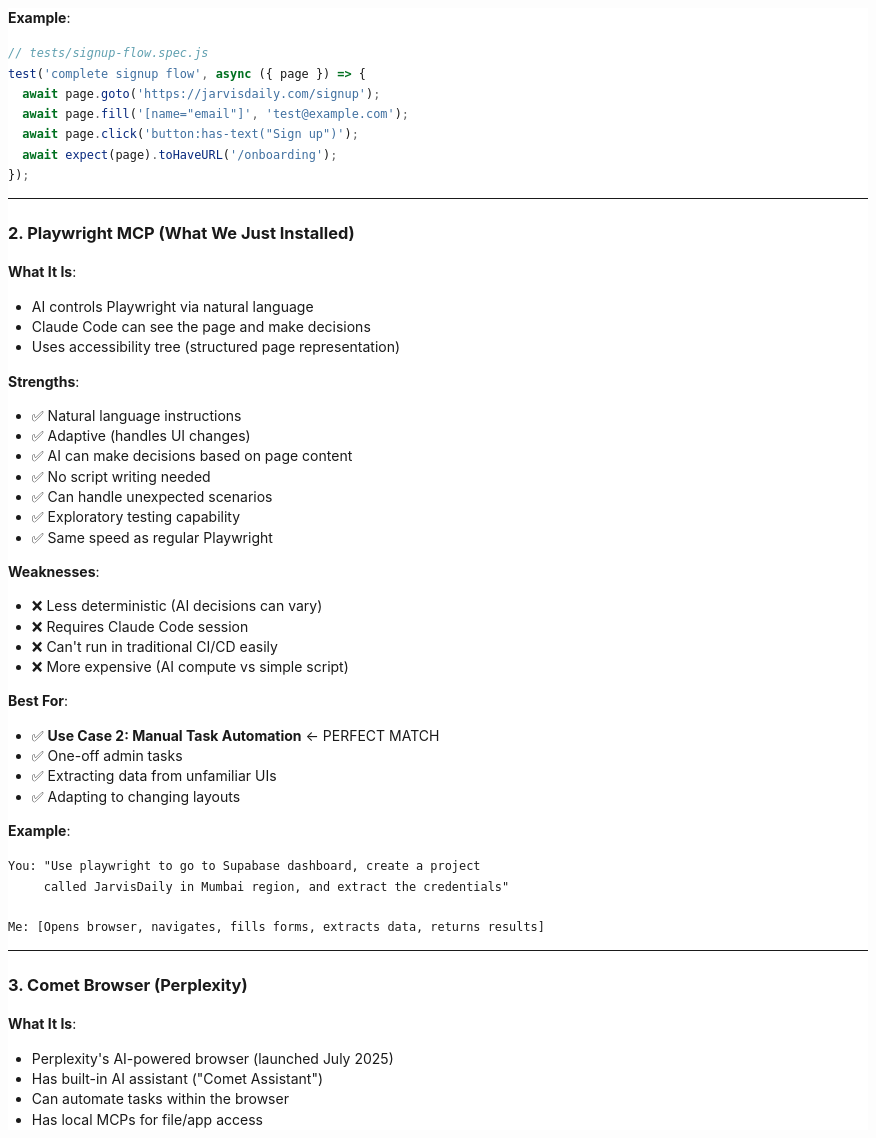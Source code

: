 **Example**:
```javascript
// tests/signup-flow.spec.js
test('complete signup flow', async ({ page }) => {
  await page.goto('https://jarvisdaily.com/signup');
  await page.fill('[name="email"]', 'test@example.com');
  await page.click('button:has-text("Sign up")');
  await expect(page).toHaveURL('/onboarding');
});
```

---

### **2. Playwright MCP (What We Just Installed)**

**What It Is**:
- AI controls Playwright via natural language
- Claude Code can see the page and make decisions
- Uses accessibility tree (structured page representation)

**Strengths**:
- ✅ Natural language instructions
- ✅ Adaptive (handles UI changes)
- ✅ AI can make decisions based on page content
- ✅ No script writing needed
- ✅ Can handle unexpected scenarios
- ✅ Exploratory testing capability
- ✅ Same speed as regular Playwright

**Weaknesses**:
- ❌ Less deterministic (AI decisions can vary)
- ❌ Requires Claude Code session
- ❌ Can't run in traditional CI/CD easily
- ❌ More expensive (AI compute vs simple script)

**Best For**:
- ✅ **Use Case 2: Manual Task Automation** ← PERFECT MATCH
- ✅ One-off admin tasks
- ✅ Extracting data from unfamiliar UIs
- ✅ Adapting to changing layouts

**Example**:
```
You: "Use playwright to go to Supabase dashboard, create a project
     called JarvisDaily in Mumbai region, and extract the credentials"

Me: [Opens browser, navigates, fills forms, extracts data, returns results]
```

---

### **3. Comet Browser (Perplexity)**

**What It Is**:
- Perplexity's AI-powered browser (launched July 2025)
- Has built-in AI assistant ("Comet Assistant")
- Can automate tasks within the browser
- Has local MCPs for file/app access
